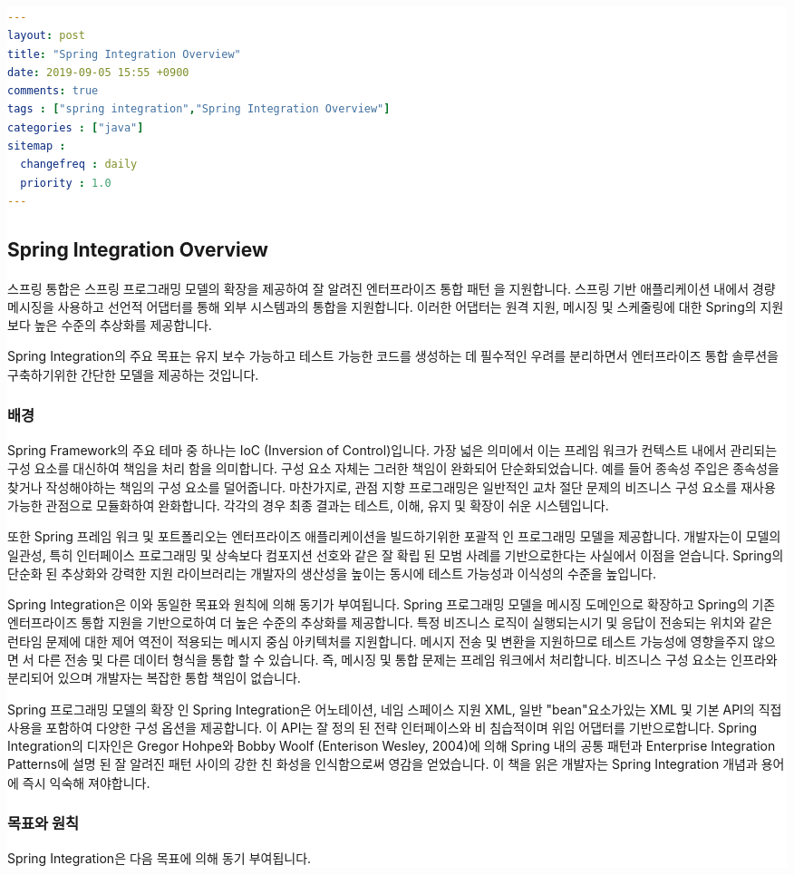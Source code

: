 ```yaml
---
layout: post
title: "Spring Integration Overview"
date: 2019-09-05 15:55 +0900
comments: true
tags : ["spring integration","Spring Integration Overview"]
categories : ["java"]
sitemap :
  changefreq : daily
  priority : 1.0
---
```

 
## Spring Integration Overview

스프링 통합은 스프링 프로그래밍 모델의 확장을 제공하여 잘 알려진 엔터프라이즈 통합 패턴 을 지원합니다. 
스프링 기반 애플리케이션 내에서 경량 메시징을 사용하고 선언적 어댑터를 통해 외부 시스템과의 통합을 지원합니다. 
이러한 어댑터는 원격 지원, 메시징 및 스케줄링에 대한 Spring의 지원보다 높은 수준의 추상화를 제공합니다.

Spring Integration의 주요 목표는 유지 보수 가능하고 테스트 가능한 코드를 생성하는 데 필수적인 우려를 분리하면서 엔터프라이즈 통합 솔루션을 구축하기위한 간단한 모델을 제공하는 것입니다.

### 배경

Spring Framework의 주요 테마 중 하나는 IoC (Inversion of Control)입니다. 
가장 넓은 의미에서 이는 프레임 워크가 컨텍스트 내에서 관리되는 구성 요소를 대신하여 책임을 처리 함을 의미합니다. 
구성 요소 자체는 그러한 책임이 완화되어 단순화되었습니다. 
예를 들어 종속성 주입은 종속성을 찾거나 작성해야하는 책임의 구성 요소를 덜어줍니다. 
마찬가지로, 관점 지향 프로그래밍은 일반적인 교차 절단 문제의 비즈니스 구성 요소를 재사용 가능한 관점으로 모듈화하여 완화합니다. 
각각의 경우 최종 결과는 테스트, 이해, 유지 및 확장이 쉬운 시스템입니다.

또한 Spring 프레임 워크 및 포트폴리오는 엔터프라이즈 애플리케이션을 빌드하기위한 포괄적 인 프로그래밍 모델을 제공합니다. 
개발자는이 모델의 일관성, 특히 인터페이스 프로그래밍 및 상속보다 컴포지션 선호와 같은 잘 확립 된 모범 사례를 기반으로한다는 사실에서 이점을 얻습니다. 
Spring의 단순화 된 추상화와 강력한 지원 라이브러리는 개발자의 생산성을 높이는 동시에 테스트 가능성과 이식성의 수준을 높입니다.

Spring Integration은 이와 동일한 목표와 원칙에 의해 동기가 부여됩니다. 
Spring 프로그래밍 모델을 메시징 도메인으로 확장하고 Spring의 기존 엔터프라이즈 통합 지원을 기반으로하여 더 높은 수준의 추상화를 제공합니다. 
특정 비즈니스 로직이 실행되는시기 및 응답이 전송되는 위치와 같은 런타임 문제에 대한 제어 역전이 적용되는 메시지 중심 아키텍처를 지원합니다. 
메시지 전송 및 변환을 지원하므로 테스트 가능성에 영향을주지 않으면 서 다른 전송 및 다른 데이터 형식을 통합 할 수 있습니다. 
즉, 메시징 및 통합 문제는 프레임 워크에서 처리합니다. 비즈니스 구성 요소는 인프라와 분리되어 있으며 개발자는 복잡한 통합 책임이 없습니다.

Spring 프로그래밍 모델의 확장 인 Spring Integration은 어노테이션, 네임 스페이스 지원 XML, 일반 "bean"요소가있는 XML 및 기본 API의 직접 사용을 포함하여 다양한 구성 옵션을 제공합니다. 
이 API는 잘 정의 된 전략 인터페이스와 비 침습적이며 위임 어댑터를 기반으로합니다. 
Spring Integration의 디자인은 Gregor Hohpe와 Bobby Woolf (Enterison Wesley, 2004)에 의해 Spring 내의 공통 패턴과 Enterprise Integration Patterns에 설명 된 잘 알려진 패턴 사이의 강한 친 화성을 인식함으로써 영감을 얻었습니다. 
이 책을 읽은 개발자는 Spring Integration 개념과 용어에 즉시 익숙해 져야합니다.

### 목표와 원칙

Spring Integration은 다음 목표에 의해 동기 부여됩니다.
